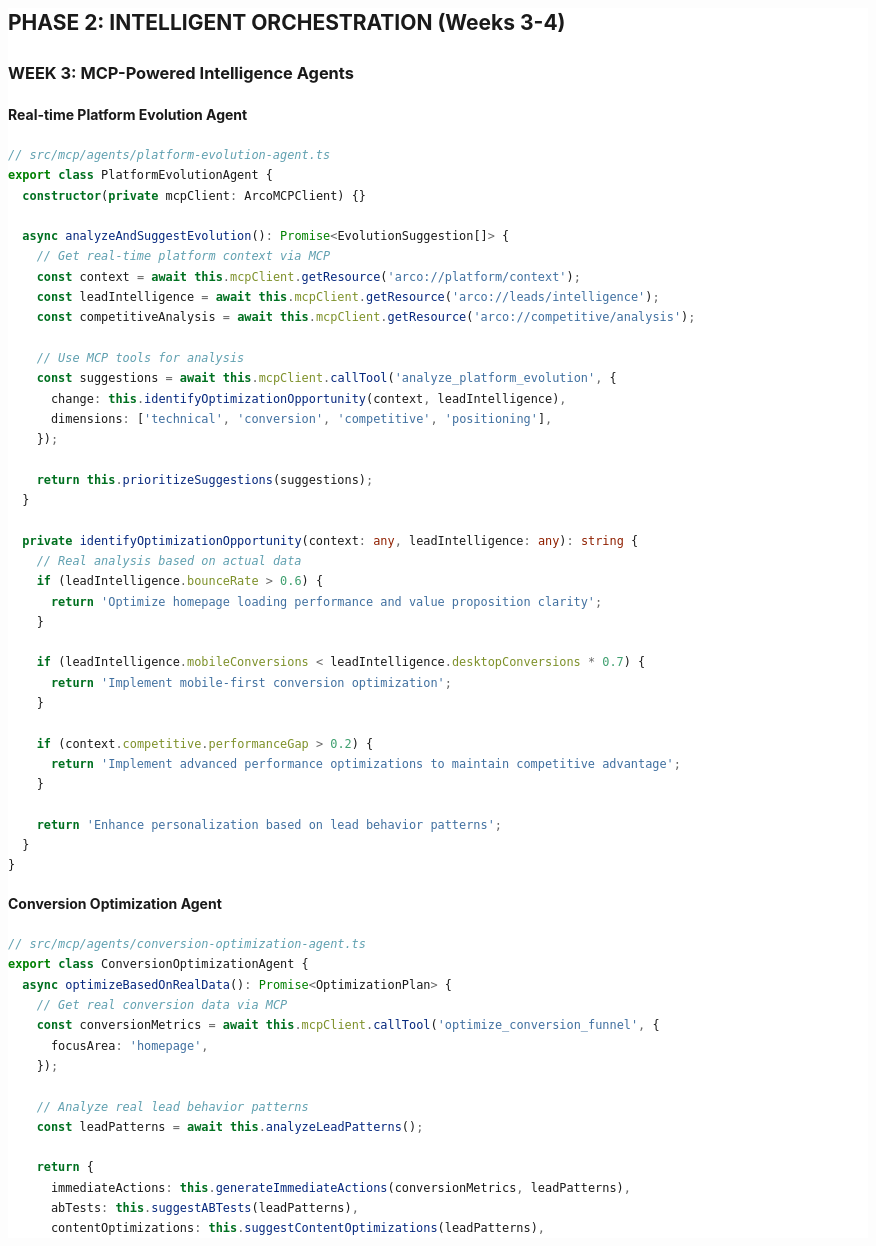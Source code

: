 
## PHASE 2: INTELLIGENT ORCHESTRATION (Weeks 3-4)

### WEEK 3: MCP-Powered Intelligence Agents

#### Real-time Platform Evolution Agent

```typescript
// src/mcp/agents/platform-evolution-agent.ts
export class PlatformEvolutionAgent {
  constructor(private mcpClient: ArcoMCPClient) {}

  async analyzeAndSuggestEvolution(): Promise<EvolutionSuggestion[]> {
    // Get real-time platform context via MCP
    const context = await this.mcpClient.getResource('arco://platform/context');
    const leadIntelligence = await this.mcpClient.getResource('arco://leads/intelligence');
    const competitiveAnalysis = await this.mcpClient.getResource('arco://competitive/analysis');

    // Use MCP tools for analysis
    const suggestions = await this.mcpClient.callTool('analyze_platform_evolution', {
      change: this.identifyOptimizationOpportunity(context, leadIntelligence),
      dimensions: ['technical', 'conversion', 'competitive', 'positioning'],
    });

    return this.prioritizeSuggestions(suggestions);
  }

  private identifyOptimizationOpportunity(context: any, leadIntelligence: any): string {
    // Real analysis based on actual data
    if (leadIntelligence.bounceRate > 0.6) {
      return 'Optimize homepage loading performance and value proposition clarity';
    }

    if (leadIntelligence.mobileConversions < leadIntelligence.desktopConversions * 0.7) {
      return 'Implement mobile-first conversion optimization';
    }

    if (context.competitive.performanceGap > 0.2) {
      return 'Implement advanced performance optimizations to maintain competitive advantage';
    }

    return 'Enhance personalization based on lead behavior patterns';
  }
}
```

#### Conversion Optimization Agent

```typescript
// src/mcp/agents/conversion-optimization-agent.ts
export class ConversionOptimizationAgent {
  async optimizeBasedOnRealData(): Promise<OptimizationPlan> {
    // Get real conversion data via MCP
    const conversionMetrics = await this.mcpClient.callTool('optimize_conversion_funnel', {
      focusArea: 'homepage',
    });

    // Analyze real lead behavior patterns
    const leadPatterns = await this.analyzeLeadPatterns();

    return {
      immediateActions: this.generateImmediateActions(conversionMetrics, leadPatterns),
      abTests: this.suggestABTests(leadPatterns),
      contentOptimizations: this.suggestContentOptimizations(leadPatterns),
```